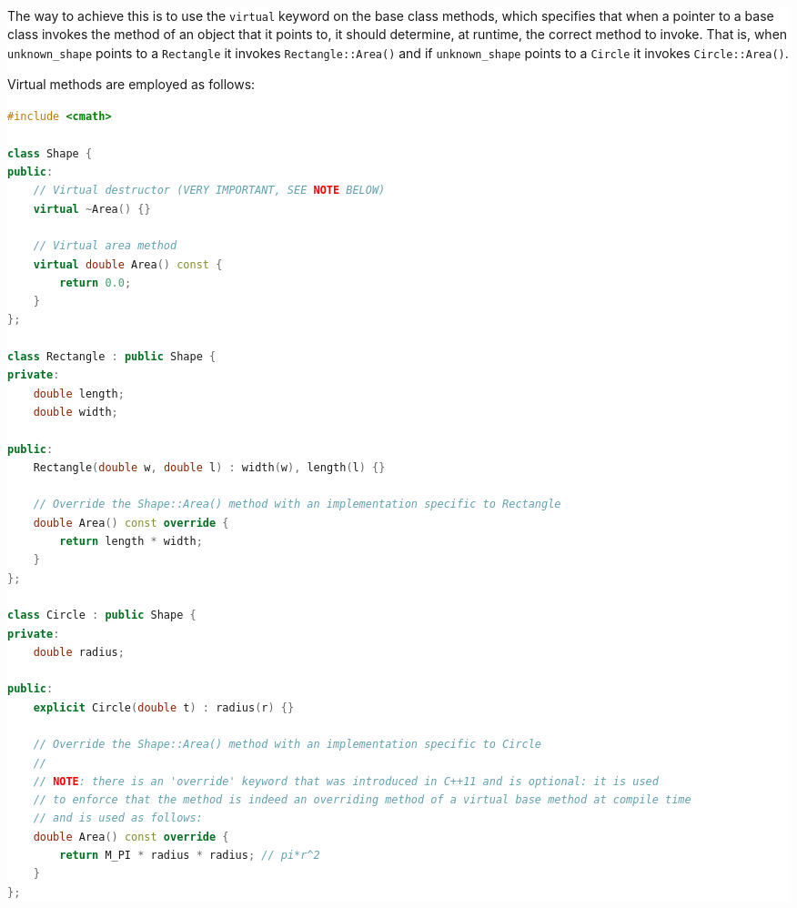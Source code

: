 The way to achieve this is to use the `virtual` keyword on the base class methods, which specifies that when a pointer to a base class invokes the method of an object that it points to, it should determine, at runtime, the correct method to invoke. That is, when `unknown_shape` points to a `Rectangle` it invokes `Rectangle::Area()` and if `unknown_shape` points to a `Circle` it invokes `Circle::Area()`.

Virtual methods are employed as follows:

```c++
#include <cmath>

class Shape {
public:
    // Virtual destructor (VERY IMPORTANT, SEE NOTE BELOW)
    virtual ~Area() {}

    // Virtual area method
    virtual double Area() const {
        return 0.0;
    }
};

class Rectangle : public Shape {
private:
    double length;
    double width;

public:
    Rectangle(double w, double l) : width(w), length(l) {}

    // Override the Shape::Area() method with an implementation specific to Rectangle
    double Area() const override {
        return length * width;
    }
};

class Circle : public Shape {
private:
    double radius;

public:
    explicit Circle(double t) : radius(r) {}

    // Override the Shape::Area() method with an implementation specific to Circle
    //
    // NOTE: there is an 'override' keyword that was introduced in C++11 and is optional: it is used
    // to enforce that the method is indeed an overriding method of a virtual base method at compile time
    // and is used as follows:
    double Area() const override {
        return M_PI * radius * radius; // pi*r^2
    }
};
```
